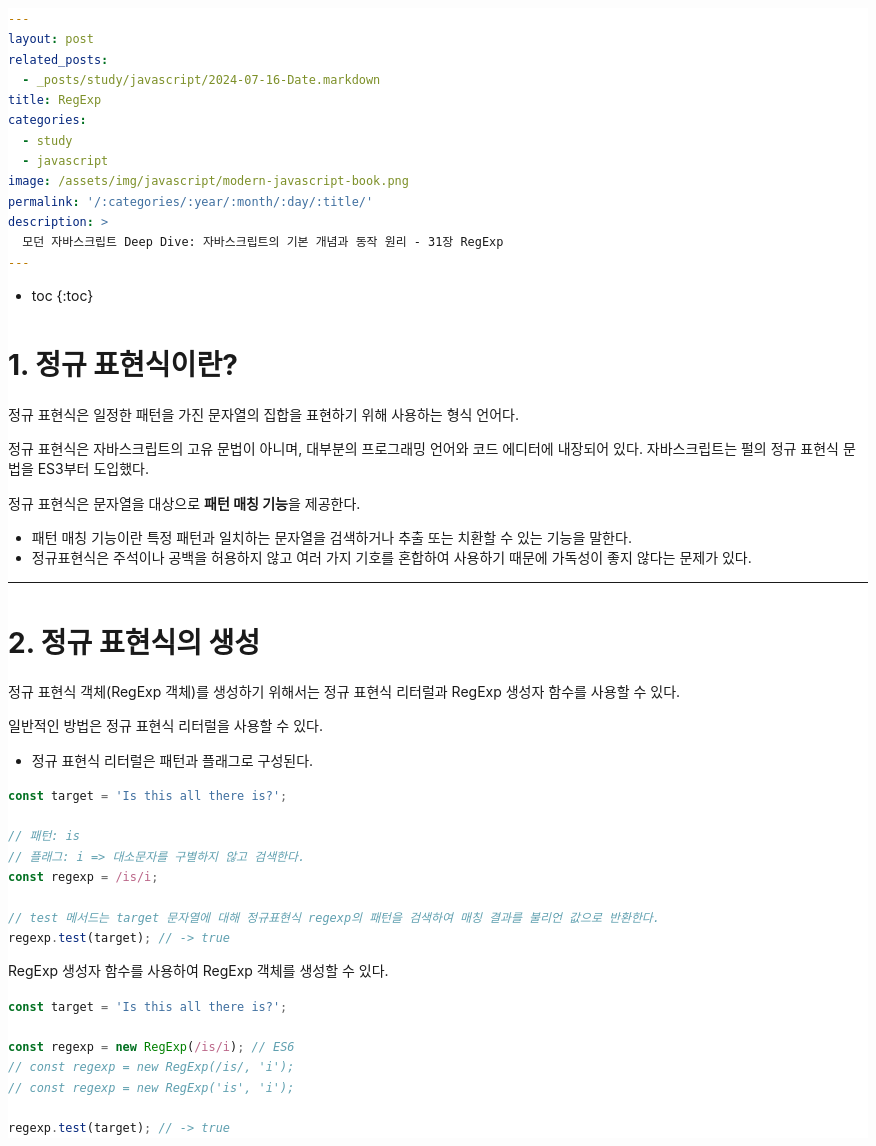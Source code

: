 ```yaml
---
layout: post
related_posts:
  - _posts/study/javascript/2024-07-16-Date.markdown
title: RegExp
categories:
  - study
  - javascript
image: /assets/img/javascript/modern-javascript-book.png
permalink: '/:categories/:year/:month/:day/:title/'
description: >
  모던 자바스크립트 Deep Dive: 자바스크립트의 기본 개념과 동작 원리 - 31장 RegExp
---
```


* toc
{:toc}

# 1.  정규 표현식이란?

정규 표현식은 일정한 패턴을 가진 문자열의 집합을 표현하기 위해 사용하는 형식 언어다. 

정규 표현식은 자바스크립트의 고유 문법이 아니며, 대부분의 프로그래밍 언어와 코드 에디터에 내장되어 있다. 자바스크립트는 펄의 정규 표현식 문법을 ES3부터 도입했다.

정규 표현식은 문자열을 대상으로 **패턴 매칭 기능**을 제공한다. 

- 패턴 매칭 기능이란 특정 패턴과 일치하는 문자열을 검색하거나 추출 또는 치환할 수 있는 기능을 말한다.
- 정규표현식은 주석이나 공백을 허용하지 않고 여러 가지 기호를 혼합하여 사용하기 때문에 가독성이 좋지 않다는 문제가 있다.

---
# 2. 정규 표현식의 생성

정규 표현식 객체(RegExp 객체)를 생성하기 위해서는 정규 표현식 리터럴과 RegExp 생성자 함수를 사용할 수 있다. 

일반적인 방법은 정규 표현식 리터럴을 사용할 수 있다.

- 정규 표현식 리터럴은 패턴과 플래그로 구성된다.

```js
const target = 'Is this all there is?';

// 패턴: is
// 플래그: i => 대소문자를 구별하지 않고 검색한다.
const regexp = /is/i;

// test 메서드는 target 문자열에 대해 정규표현식 regexp의 패턴을 검색하여 매칭 결과를 불리언 값으로 반환한다.
regexp.test(target); // -> true
```

RegExp 생성자 함수를 사용하여 RegExp 객체를 생성할 수 있다.

```js
const target = 'Is this all there is?';

const regexp = new RegExp(/is/i); // ES6
// const regexp = new RegExp(/is/, 'i');
// const regexp = new RegExp('is', 'i');

regexp.test(target); // -> true
```
